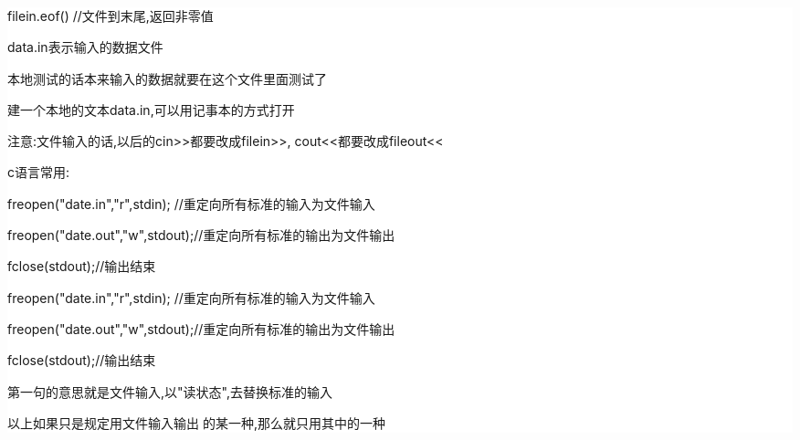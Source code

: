 filein.eof() //文件到末尾,返回非零值







data.in表示输入的数据文件




本地测试的话本来输入的数据就要在这个文件里面测试了




建一个本地的文本data.in,可以用记事本的方式打开




注意:文件输入的话,以后的cin>>都要改成filein>>, cout<<都要改成fileout<<







c语言常用:




freopen("date.in","r",stdin); //重定向所有标准的输入为文件输入




freopen("date.out","w",stdout);//重定向所有标准的输出为文件输出




fclose(stdout);//输出结束




freopen("date.in","r",stdin); //重定向所有标准的输入为文件输入




freopen("date.out","w",stdout);//重定向所有标准的输出为文件输出




fclose(stdout);//输出结束







第一句的意思就是文件输入,以"读状态",去替换标准的输入




以上如果只是规定用文件输入输出 的某一种,那么就只用其中的一种





